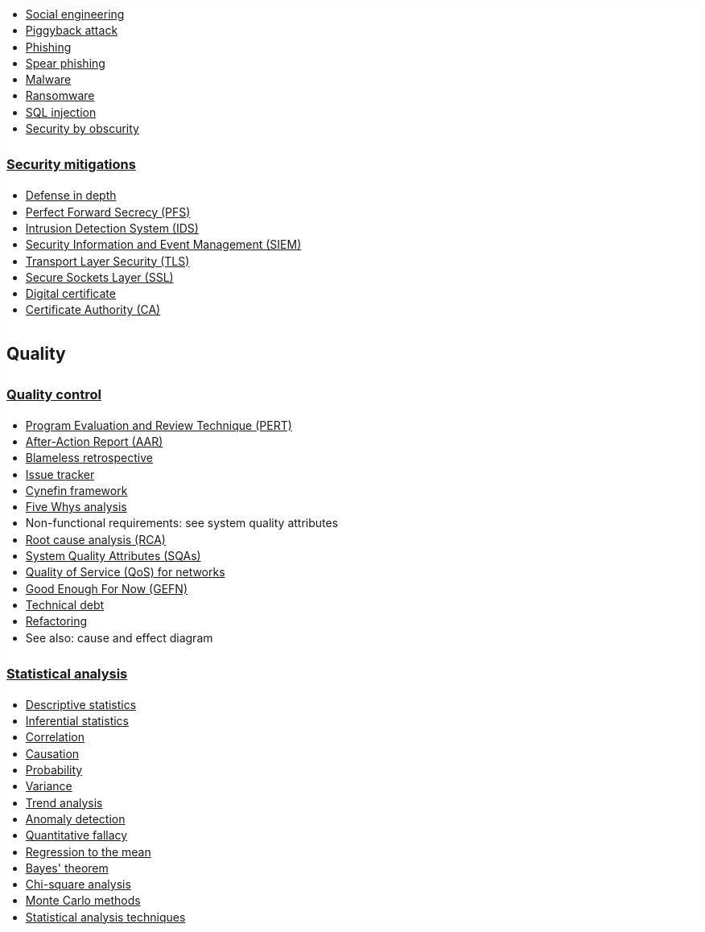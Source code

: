 * [Social engineering](topics/social-engineering)
* [Piggyback attack](topics/piggyback-attack)
* [Phishing](topics/phishing)
* [Spear phishing](topics/spear-phishing)
* [Malware](topics/malware)
* [Ransomware](topics/ransomware)
* [SQL injection](topics/sql-injection)
* [Security by obscurity](topics/security-by-obscurity)

### [Security mitigations](topics/security-mitigations)

* [Defense in depth](topics/defense-in-depth)
* [Perfect Forward Secrecy (PFS)](topics/perfect-forward-secrecy)
* [Intrusion Detection System (IDS)](topics/intrusion-detection-system)
* [Security Information and Event Management (SIEM)](topics/security-information-and-event-management)
* [Transport Layer Security (TLS)](topics/transport-layer-security)
* [Secure Sockets Layer (SSL)](topics/secure-sockets-layer)
* [Digital certificate](topics/digital-certificate)
* [Certificate Authority (CA)](topics/certificate-authority)

## Quality

### [Quality control](topics/quality-control)

* [Program Evaluation and Review Technique (PERT)](topics/program-evaluation-and-review-technique)
* [After-Action Report (AAR)](topics/after-action-report)
* [Blameless retrospective](topics/blameless-retrospective)
* [Issue tracker](topics/issue-tracker)
* [Cynefin framework](topics/cynefin-framework)
* [Five Whys analysis](topics/five-whys-analysis)
* Non-functional requirements: see system quality attributes
* [Root cause analysis (RCA)](topics/root-cause-analysis)
* [System Quality Attributes (SQAs)](topics/system-quality-attributes)
* [Quality of Service (QoS) for networks](topics/quality-of-service-for-networks)
* [Good Enough For Now (GEFN)](topics/good-enough-for-now)
* [Technical debt](topics/technical-debt)
* [Refactoring](topics/refactoring)
* See also: cause and effect diagram

### [Statistical analysis](topics/statistical-analysis)

* [Descriptive statistics](topics/descriptive-statistics)
* [Inferential statistics](topics/inferential-statistics)
* [Correlation](topics/correlation)
* [Causation](topics/causation)
* [Probability](topics/probability)
* [Variance](topics/variance)
* [Trend analysis](topics/trend-analysis)
* [Anomaly detection](topics/anomaly-detection)
* [Quantitative fallacy](topics/quantitative-fallacy)
* [Regression to the mean](topics/regression-to-the-mean)
* [Bayes' theorem](topics/bayes-theorem)
* [Chi-square analysis](topics/chi-square-analysis)
* [Monte Carlo methods](topics/monte-carlo-methods)
* [Statistical analysis techniques](topics/statistical-analysis-techniques)
